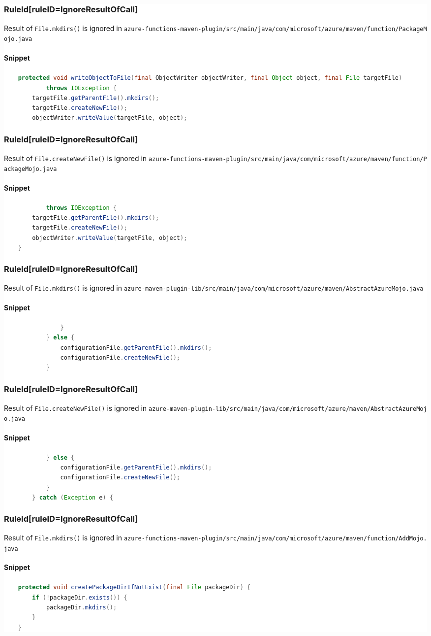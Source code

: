### RuleId[ruleID=IgnoreResultOfCall]
Result of `File.mkdirs()` is ignored
in `azure-functions-maven-plugin/src/main/java/com/microsoft/azure/maven/function/PackageMojo.java`
#### Snippet
```java
    protected void writeObjectToFile(final ObjectWriter objectWriter, final Object object, final File targetFile)
            throws IOException {
        targetFile.getParentFile().mkdirs();
        targetFile.createNewFile();
        objectWriter.writeValue(targetFile, object);
```

### RuleId[ruleID=IgnoreResultOfCall]
Result of `File.createNewFile()` is ignored
in `azure-functions-maven-plugin/src/main/java/com/microsoft/azure/maven/function/PackageMojo.java`
#### Snippet
```java
            throws IOException {
        targetFile.getParentFile().mkdirs();
        targetFile.createNewFile();
        objectWriter.writeValue(targetFile, object);
    }
```

### RuleId[ruleID=IgnoreResultOfCall]
Result of `File.mkdirs()` is ignored
in `azure-maven-plugin-lib/src/main/java/com/microsoft/azure/maven/AbstractAzureMojo.java`
#### Snippet
```java
                }
            } else {
                configurationFile.getParentFile().mkdirs();
                configurationFile.createNewFile();
            }
```

### RuleId[ruleID=IgnoreResultOfCall]
Result of `File.createNewFile()` is ignored
in `azure-maven-plugin-lib/src/main/java/com/microsoft/azure/maven/AbstractAzureMojo.java`
#### Snippet
```java
            } else {
                configurationFile.getParentFile().mkdirs();
                configurationFile.createNewFile();
            }
        } catch (Exception e) {
```

### RuleId[ruleID=IgnoreResultOfCall]
Result of `File.mkdirs()` is ignored
in `azure-functions-maven-plugin/src/main/java/com/microsoft/azure/maven/function/AddMojo.java`
#### Snippet
```java
    protected void createPackageDirIfNotExist(final File packageDir) {
        if (!packageDir.exists()) {
            packageDir.mkdirs();
        }
    }
```
